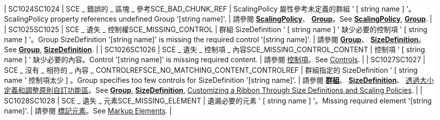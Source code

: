 | <span data-ttu-id="163ce-234">SC1024</span><span class="sxs-lookup"><span data-stu-id="163ce-234">SC1024</span></span> | <span data-ttu-id="163ce-235">SCE \_ 錯誤的 \_ 區塊 \_ 參考</span><span class="sxs-lookup"><span data-stu-id="163ce-235">SCE\_BAD\_CHUNK\_REF</span></span>                                     | <span data-ttu-id="163ce-236">ScalingPolicy 屬性參考未定義的群組 ' \[ string name \] '。</span><span class="sxs-lookup"><span data-stu-id="163ce-236">ScalingPolicy property references undefined Group '\[string name\]'.</span></span>                                                                                                                                                                  | <span data-ttu-id="163ce-237">請參閱 [**ScalingPolicy**](windowsribbon-element-scalingpolicy.md)、 [**Group**](windowsribbon-element-group.md)。</span><span class="sxs-lookup"><span data-stu-id="163ce-237">See [**ScalingPolicy**](windowsribbon-element-scalingpolicy.md), [**Group**](windowsribbon-element-group.md).</span></span>                                                                                                                                                                                |
| <span data-ttu-id="163ce-238">SC1025</span><span class="sxs-lookup"><span data-stu-id="163ce-238">SC1025</span></span> | <span data-ttu-id="163ce-239">SCE \_ 遺失 \_ 控制權</span><span class="sxs-lookup"><span data-stu-id="163ce-239">SCE\_MISSING\_CONTROL</span></span>                                    | <span data-ttu-id="163ce-240">群組 SizeDefinition ' \[ string name \] ' 缺少必要的控制項 ' \[ string name \] '。</span><span class="sxs-lookup"><span data-stu-id="163ce-240">Group SizeDefinition '\[string name\]' is missing the required control '\[string name\]'.</span></span>                                                                                                                                             | <span data-ttu-id="163ce-241">請參閱 [**Group**](windowsribbon-element-group.md)、 [**SizeDefinition**](windowsribbon-element-sizedefinition.md)。</span><span class="sxs-lookup"><span data-stu-id="163ce-241">See [**Group**](windowsribbon-element-group.md), [**SizeDefinition**](windowsribbon-element-sizedefinition.md).</span></span>                                                                                                                                                                              |
| <span data-ttu-id="163ce-242">SC1026</span><span class="sxs-lookup"><span data-stu-id="163ce-242">SC1026</span></span> | <span data-ttu-id="163ce-243">SCE \_ 遺失 \_ 控制項 \_ 內容</span><span class="sxs-lookup"><span data-stu-id="163ce-243">SCE\_MISSING\_CONTROL\_CONTENT</span></span>                           | <span data-ttu-id="163ce-244">控制項 ' \[ string name \] ' 缺少必要的內容。</span><span class="sxs-lookup"><span data-stu-id="163ce-244">Control '\[string name\]' is missing required content.</span></span>                                                                                                                                                                                | <span data-ttu-id="163ce-245">請參閱 [控制項](windowsribbon-reference-elements-control.md)。</span><span class="sxs-lookup"><span data-stu-id="163ce-245">See [Controls](windowsribbon-reference-elements-control.md).</span></span>                                                                                                                                                                                                                                  |
| <span data-ttu-id="163ce-246">SC1027</span><span class="sxs-lookup"><span data-stu-id="163ce-246">SC1027</span></span> | <span data-ttu-id="163ce-247">SCE \_ 沒有 \_ 相符的 \_ 內容 \_ CONTROLREF</span><span class="sxs-lookup"><span data-stu-id="163ce-247">SCE\_NO\_MATCHING\_CONTENT\_CONTROLREF</span></span>                   | <span data-ttu-id="163ce-248">群組指定的 SizeDefinition ' \[ string name ' 控制項太少 \] 。</span><span class="sxs-lookup"><span data-stu-id="163ce-248">Group specifies too few controls for SizeDefinition '\[string name\]'.</span></span>                                                                                                                                                                | <span data-ttu-id="163ce-249">請參閱 [**群組**](windowsribbon-element-group.md)、 [**SizeDefinition**](windowsribbon-element-sizedefinition.md)、 [透過大小定義和調整原則自訂功能區](windowsribbon-templates.md)。</span><span class="sxs-lookup"><span data-stu-id="163ce-249">See [**Group**](windowsribbon-element-group.md), [**SizeDefinition**](windowsribbon-element-sizedefinition.md), [Customizing a Ribbon Through Size Definitions and Scaling Policies](windowsribbon-templates.md).</span></span>                                                                           |
| <span data-ttu-id="163ce-250">SC1028</span><span class="sxs-lookup"><span data-stu-id="163ce-250">SC1028</span></span> | <span data-ttu-id="163ce-251">SCE \_ 遺失 \_ 元素</span><span class="sxs-lookup"><span data-stu-id="163ce-251">SCE\_MISSING\_ELEMENT</span></span>                                    | <span data-ttu-id="163ce-252">遺漏必要的元素 ' \[ string name \] '。</span><span class="sxs-lookup"><span data-stu-id="163ce-252">Missing required element '\[string name\]'.</span></span>                                                                                                                                                                                           | <span data-ttu-id="163ce-253">請參閱 [標記元素](windowsribbon-reference-markup-elements.md)。</span><span class="sxs-lookup"><span data-stu-id="163ce-253">See [Markup Elements](windowsribbon-reference-markup-elements.md).</span></span>                                                                                                                                                                                                                            |